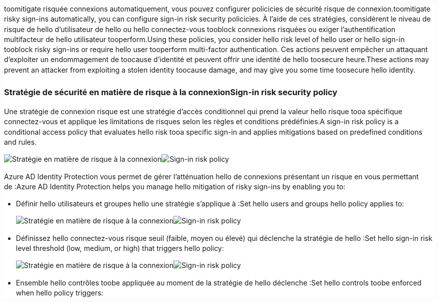 <span data-ttu-id="075b2-180">toomitigate risquée connexions automatiquement, vous pouvez configurer policicies de sécurité risque de connexion.</span><span class="sxs-lookup"><span data-stu-id="075b2-180">toomitigate risky sign-ins automatically, you can configure sign-in risk security policicies.</span></span> <span data-ttu-id="075b2-181">À l’aide de ces stratégies, considèrent le niveau de risque de hello d’utilisateur de hello ou hello connectez-vous tooblock connexions risquées ou exiger l’authentification multifacteur de hello utilisateur tooperform.</span><span class="sxs-lookup"><span data-stu-id="075b2-181">Using these policies, you consider hello risk level of hello user or hello sign-in tooblock risky sign-ins or require hello user tooperform multi-factor authentication.</span></span> <span data-ttu-id="075b2-182">Ces actions peuvent empêcher un attaquant d’exploiter un endommagement de toocause d’identité et peuvent offrir une identité de hello toosecure heure.</span><span class="sxs-lookup"><span data-stu-id="075b2-182">These actions may prevent an attacker from exploiting a stolen identity toocause damage, and may give you some time toosecure hello identity.</span></span>

### <a name="sign-in-risk-security-policy"></a><span data-ttu-id="075b2-183">Stratégie de sécurité en matière de risque à la connexion</span><span class="sxs-lookup"><span data-stu-id="075b2-183">Sign-in risk security policy</span></span>
<span data-ttu-id="075b2-184">Une stratégie de connexion risque est une stratégie d’accès conditionnel qui prend la valeur hello risque tooa spécifique connectez-vous et applique les limitations de risques selon les règles et conditions prédéfinies.</span><span class="sxs-lookup"><span data-stu-id="075b2-184">A sign-in risk policy is a conditional access policy that evaluates hello risk tooa specific sign-in and applies mitigations based on predefined conditions and rules.</span></span>

<span data-ttu-id="075b2-185">![Stratégie en matière de risque à la connexion](./media/active-directory-identityprotection/1014.png "Stratégie en matière de risque à la connexion")</span><span class="sxs-lookup"><span data-stu-id="075b2-185">![Sign-in risk policy](./media/active-directory-identityprotection/1014.png "Sign-in risk policy")</span></span>

<span data-ttu-id="075b2-186">Azure AD Identity Protection vous permet de gérer l’atténuation hello de connexions présentant un risque en vous permettant de :</span><span class="sxs-lookup"><span data-stu-id="075b2-186">Azure AD Identity Protection helps you manage hello mitigation of risky sign-ins by enabling you to:</span></span>

* <span data-ttu-id="075b2-187">Définir hello utilisateurs et groupes hello une stratégie s’applique à :</span><span class="sxs-lookup"><span data-stu-id="075b2-187">Set hello users and groups hello policy applies to:</span></span>

    <span data-ttu-id="075b2-188">![Stratégie en matière de risque à la connexion](./media/active-directory-identityprotection/1015.png "Stratégie en matière de risque à la connexion")</span><span class="sxs-lookup"><span data-stu-id="075b2-188">![Sign-in risk policy](./media/active-directory-identityprotection/1015.png "Sign-in risk policy")</span></span>
* <span data-ttu-id="075b2-189">Définissez hello connectez-vous risque seuil (faible, moyen ou élevé) qui déclenche la stratégie de hello :</span><span class="sxs-lookup"><span data-stu-id="075b2-189">Set hello sign-in risk level threshold (low, medium, or high) that triggers hello policy:</span></span>

    <span data-ttu-id="075b2-190">![Stratégie en matière de risque à la connexion](./media/active-directory-identityprotection/1016.png "Stratégie en matière de risque à la connexion")</span><span class="sxs-lookup"><span data-stu-id="075b2-190">![Sign-in risk policy](./media/active-directory-identityprotection/1016.png "Sign-in risk policy")</span></span>
* <span data-ttu-id="075b2-191">Ensemble hello contrôles toobe appliquée au moment de la stratégie de hello déclenche :</span><span class="sxs-lookup"><span data-stu-id="075b2-191">Set hello controls toobe enforced when hello policy triggers:</span></span>  

